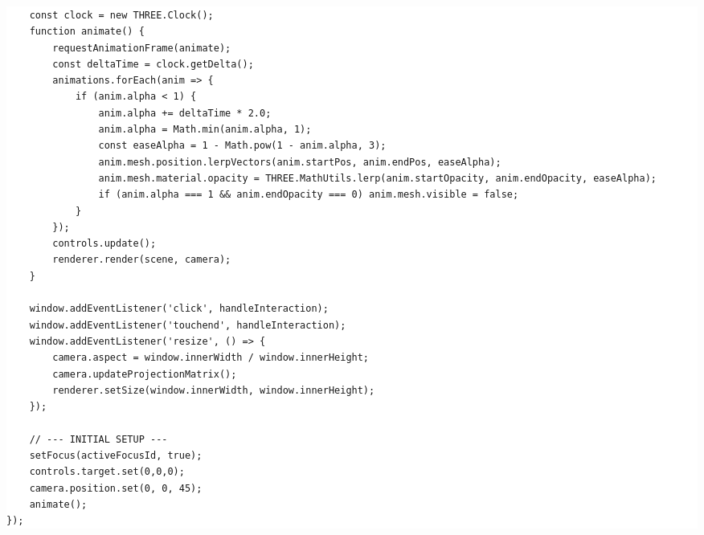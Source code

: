         const clock = new THREE.Clock();
        function animate() {
            requestAnimationFrame(animate);
            const deltaTime = clock.getDelta();
            animations.forEach(anim => {
                if (anim.alpha < 1) {
                    anim.alpha += deltaTime * 2.0;
                    anim.alpha = Math.min(anim.alpha, 1);
                    const easeAlpha = 1 - Math.pow(1 - anim.alpha, 3);
                    anim.mesh.position.lerpVectors(anim.startPos, anim.endPos, easeAlpha);
                    anim.mesh.material.opacity = THREE.MathUtils.lerp(anim.startOpacity, anim.endOpacity, easeAlpha);
                    if (anim.alpha === 1 && anim.endOpacity === 0) anim.mesh.visible = false;
                }
            });
            controls.update(); 
            renderer.render(scene, camera);
        }
        
        window.addEventListener('click', handleInteraction);
        window.addEventListener('touchend', handleInteraction);
        window.addEventListener('resize', () => {
            camera.aspect = window.innerWidth / window.innerHeight;
            camera.updateProjectionMatrix();
            renderer.setSize(window.innerWidth, window.innerHeight);
        });

        // --- INITIAL SETUP ---
        setFocus(activeFocusId, true);
        controls.target.set(0,0,0);
        camera.position.set(0, 0, 45);
        animate();
    });
  </script>
</body>
</html>
